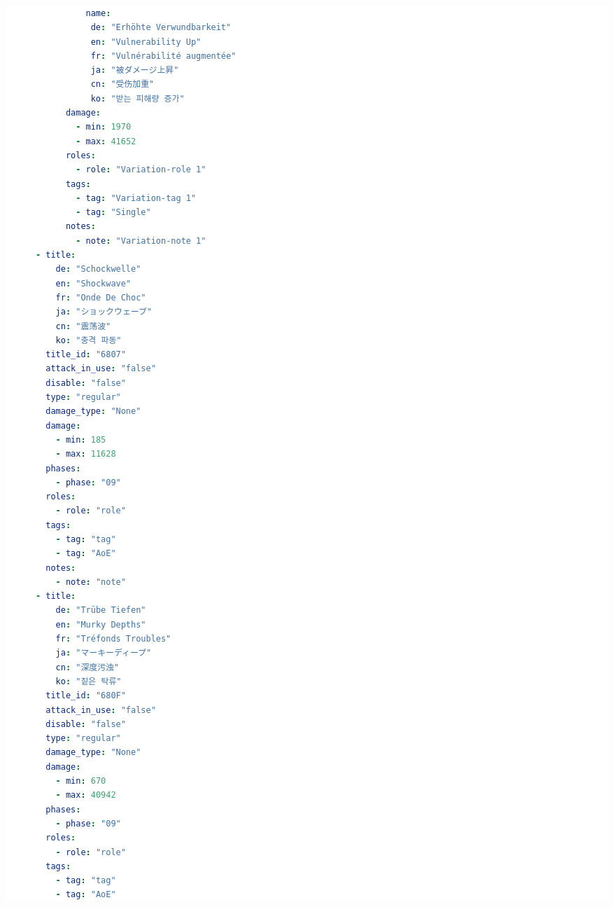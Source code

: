 ```yaml
                name:
                 de: "Erhöhte Verwundbarkeit"
                 en: "Vulnerability Up"
                 fr: "Vulnérabilité augmentée"
                 ja: "被ダメージ上昇"
                 cn: "受伤加重"
                 ko: "받는 피해량 증가"
            damage:
              - min: 1970
              - max: 41652
            roles:
              - role: "Variation-role 1"
            tags:
              - tag: "Variation-tag 1"
              - tag: "Single"
            notes:
              - note: "Variation-note 1"
      - title:
          de: "Schockwelle"
          en: "Shockwave"
          fr: "Onde De Choc"
          ja: "ショックウェーブ"
          cn: "震荡波"
          ko: "충격 파동"
        title_id: "6807"
        attack_in_use: "false"
        disable: "false"
        type: "regular"
        damage_type: "None"
        damage:
          - min: 185
          - max: 11628
        phases:
          - phase: "09"
        roles:
          - role: "role"
        tags:
          - tag: "tag"
          - tag: "AoE"
        notes:
          - note: "note"
      - title:
          de: "Trübe Tiefen"
          en: "Murky Depths"
          fr: "Tréfonds Troubles"
          ja: "マーキーディープ"
          cn: "深度污浊"
          ko: "짙은 탁류"
        title_id: "680F"
        attack_in_use: "false"
        disable: "false"
        type: "regular"
        damage_type: "None"
        damage:
          - min: 670
          - max: 40942
        phases:
          - phase: "09"
        roles:
          - role: "role"
        tags:
          - tag: "tag"
          - tag: "AoE"
```